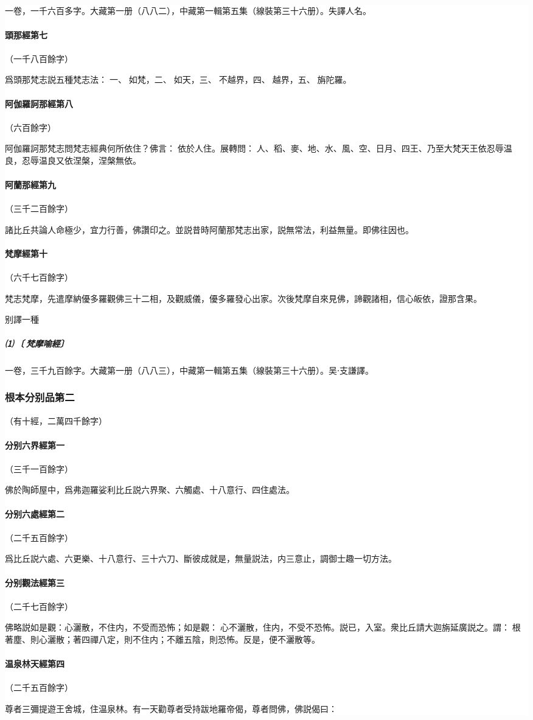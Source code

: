 一卷，一千六百多字。大藏第一册（八八二），中藏第一輯第五集（線裝第三十六册）。失譯人名。

#### 頭那經第七

（一千八百餘字）

爲頭那梵志説五種梵志法： 一、 如梵，二、 如天，三、 不越界，四、 越界，五、 旃陀羅。

#### 阿伽羅訶那經第八

（六百餘字）

阿伽羅訶那梵志問梵志經典何所依住？佛言： 依於人住。展轉問： 人、稻、麥、地、水、風、空、日月、四王、乃至大梵天王依忍辱温良，忍辱温良又依涅槃，涅槃無依。

#### 阿蘭那經第九

（三千二百餘字）

諸比丘共論人命極少，宜力行善，佛讚印之。並説昔時阿蘭那梵志出家，説無常法，利益無量。即佛往因也。

#### 梵摩經第十

（六千七百餘字）

梵志梵摩，先遣摩納優多羅觀佛三十二相，及觀威儀，優多羅發心出家。次後梵摩自來見佛，諦觀諸相，信心皈依，證那含果。

别譯一種

##### ⑴ 〔 梵摩喻經〕　

一卷，三千九百餘字。大藏第一册（八八三），中藏第一輯第五集（線裝第三十六册）。吴·支謙譯。

### 根本分别品第二

（有十經，二萬四千餘字）

#### 分别六界經第一

（三千一百餘字）

佛於陶師屋中，爲弗迦羅娑利比丘説六界聚、六觸處、十八意行、四住處法。

#### 分别六處經第二

（二千五百餘字）

爲比丘説六處、六更樂、十八意行、三十六刀、斷彼成就是，無量説法，内三意止，調御士趣一切方法。

#### 分别觀法經第三

（二千七百餘字）

佛略説如是觀：心灑散，不住内，不受而恐怖；如是觀： 心不灑散，住内，不受不恐怖。説已，入室。衆比丘請大迦旃延廣説之。謂： 根著塵、則心灑散；著四禪八定，則不住内；不離五陰，則恐怖。反是，便不灑散等。

#### 温泉林天經第四

（二千五百餘字）

尊者三彌提遊王舍城，住温泉林。有一天勸尊者受持跋地羅帝偈，尊者問佛，佛説偈曰：
